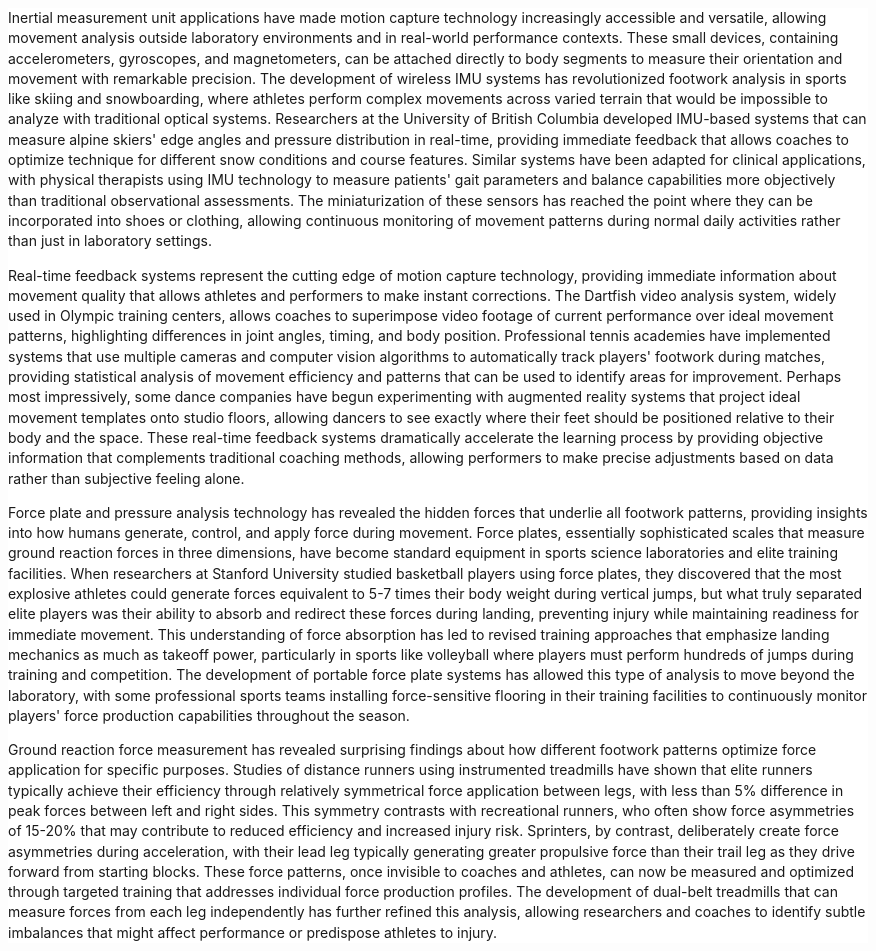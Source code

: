 Inertial measurement unit applications have made motion capture technology increasingly accessible and versatile, allowing movement analysis outside laboratory environments and in real-world performance contexts. These small devices, containing accelerometers, gyroscopes, and magnetometers, can be attached directly to body segments to measure their orientation and movement with remarkable precision. The development of wireless IMU systems has revolutionized footwork analysis in sports like skiing and snowboarding, where athletes perform complex movements across varied terrain that would be impossible to analyze with traditional optical systems. Researchers at the University of British Columbia developed IMU-based systems that can measure alpine skiers' edge angles and pressure distribution in real-time, providing immediate feedback that allows coaches to optimize technique for different snow conditions and course features. Similar systems have been adapted for clinical applications, with physical therapists using IMU technology to measure patients' gait parameters and balance capabilities more objectively than traditional observational assessments. The miniaturization of these sensors has reached the point where they can be incorporated into shoes or clothing, allowing continuous monitoring of movement patterns during normal daily activities rather than just in laboratory settings.

Real-time feedback systems represent the cutting edge of motion capture technology, providing immediate information about movement quality that allows athletes and performers to make instant corrections. The Dartfish video analysis system, widely used in Olympic training centers, allows coaches to superimpose video footage of current performance over ideal movement patterns, highlighting differences in joint angles, timing, and body position. Professional tennis academies have implemented systems that use multiple cameras and computer vision algorithms to automatically track players' footwork during matches, providing statistical analysis of movement efficiency and patterns that can be used to identify areas for improvement. Perhaps most impressively, some dance companies have begun experimenting with augmented reality systems that project ideal movement templates onto studio floors, allowing dancers to see exactly where their feet should be positioned relative to their body and the space. These real-time feedback systems dramatically accelerate the learning process by providing objective information that complements traditional coaching methods, allowing performers to make precise adjustments based on data rather than subjective feeling alone.

Force plate and pressure analysis technology has revealed the hidden forces that underlie all footwork patterns, providing insights into how humans generate, control, and apply force during movement. Force plates, essentially sophisticated scales that measure ground reaction forces in three dimensions, have become standard equipment in sports science laboratories and elite training facilities. When researchers at Stanford University studied basketball players using force plates, they discovered that the most explosive athletes could generate forces equivalent to 5-7 times their body weight during vertical jumps, but what truly separated elite players was their ability to absorb and redirect these forces during landing, preventing injury while maintaining readiness for immediate movement. This understanding of force absorption has led to revised training approaches that emphasize landing mechanics as much as takeoff power, particularly in sports like volleyball where players must perform hundreds of jumps during training and competition. The development of portable force plate systems has allowed this type of analysis to move beyond the laboratory, with some professional sports teams installing force-sensitive flooring in their training facilities to continuously monitor players' force production capabilities throughout the season.

Ground reaction force measurement has revealed surprising findings about how different footwork patterns optimize force application for specific purposes. Studies of distance runners using instrumented treadmills have shown that elite runners typically achieve their efficiency through relatively symmetrical force application between legs, with less than 5% difference in peak forces between left and right sides. This symmetry contrasts with recreational runners, who often show force asymmetries of 15-20% that may contribute to reduced efficiency and increased injury risk. Sprinters, by contrast, deliberately create force asymmetries during acceleration, with their lead leg typically generating greater propulsive force than their trail leg as they drive forward from starting blocks. These force patterns, once invisible to coaches and athletes, can now be measured and optimized through targeted training that addresses individual force production profiles. The development of dual-belt treadmills that can measure forces from each leg independently has further refined this analysis, allowing researchers and coaches to identify subtle imbalances that might affect performance or predispose athletes to injury.
